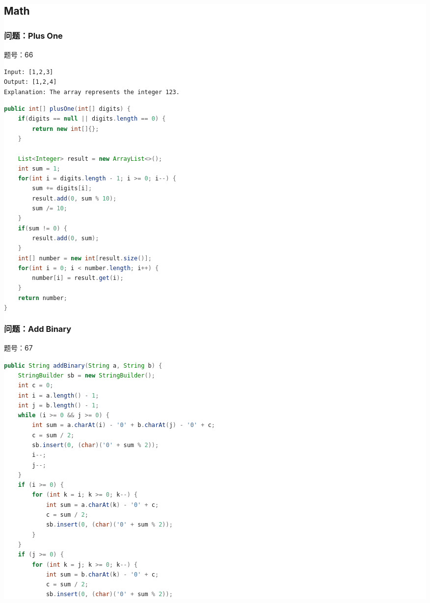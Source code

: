 ## **Math**

### 问题：Plus One

题号：66

```txt
Input: [1,2,3]
Output: [1,2,4]
Explanation: The array represents the integer 123.
```

```java
public int[] plusOne(int[] digits) {
    if(digits == null || digits.length == 0) {
        return new int[]{};
    }

    List<Integer> result = new ArrayList<>();
    int sum = 1;
    for(int i = digits.length - 1; i >= 0; i--) {
        sum += digits[i];
        result.add(0, sum % 10);
        sum /= 10;
    }
    if(sum != 0) {
        result.add(0, sum);
    }
    int[] number = new int[result.size()];
    for(int i = 0; i < number.length; i++) {
        number[i] = result.get(i);
    }
    return number;
}
```

### 问题：Add Binary

题号：67

```java
public String addBinary(String a, String b) {
    StringBuilder sb = new StringBuilder();
    int c = 0;
    int i = a.length() - 1;
    int j = b.length() - 1;
    while (i >= 0 && j >= 0) {
        int sum = a.charAt(i) - '0' + b.charAt(j) - '0' + c;
        c = sum / 2;
        sb.insert(0, (char)('0' + sum % 2));
        i--;
        j--;
    }
    if (i >= 0) {
        for (int k = i; k >= 0; k--) {
            int sum = a.charAt(k) - '0' + c;
            c = sum / 2;
            sb.insert(0, (char)('0' + sum % 2));
        }
    }
    if (j >= 0) {
        for (int k = j; k >= 0; k--) {
            int sum = b.charAt(k) - '0' + c;
            c = sum / 2;
            sb.insert(0, (char)('0' + sum % 2));
```
